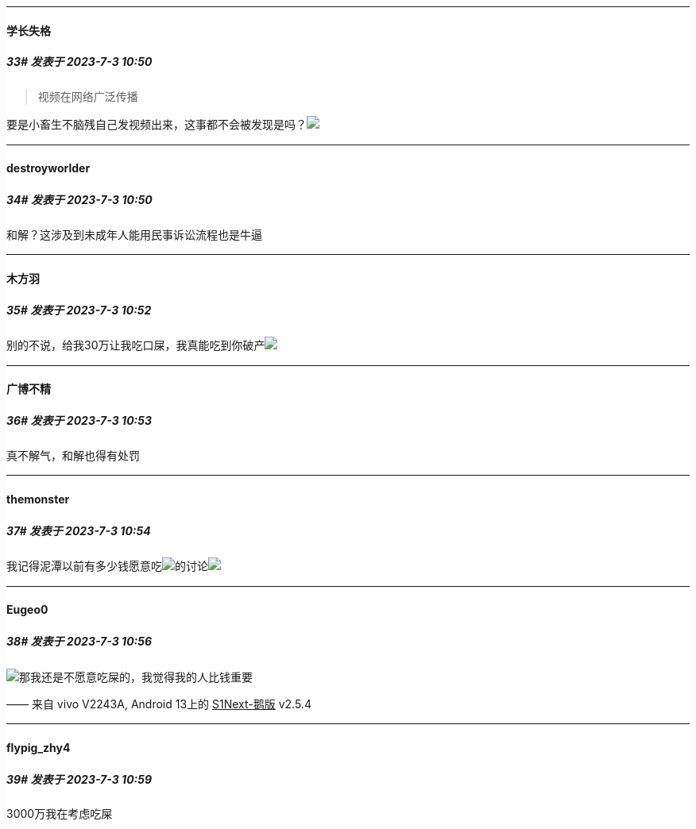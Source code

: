 *****

####  学长失格  
##### 33#       发表于 2023-7-3 10:50

<blockquote>视频在网络广泛传播</blockquote>

要是小畜生不脑残自己发视频出来，这事都不会被发现是吗？<img src="https://static.saraba1st.com/image/smiley/face2017/003.png" referrerpolicy="no-referrer">

*****

####  destroyworlder  
##### 34#       发表于 2023-7-3 10:50

和解？这涉及到未成年人能用民事诉讼流程也是牛逼

*****

####  木方羽  
##### 35#       发表于 2023-7-3 10:52

别的不说，给我30万让我吃口屎，我真能吃到你破产<img src="https://static.saraba1st.com/image/smiley/face2017/037.png" referrerpolicy="no-referrer">

*****

####  广博不精  
##### 36#       发表于 2023-7-3 10:53

真不解气，和解也得有处罚

*****

####  themonster  
##### 37#       发表于 2023-7-3 10:54

我记得泥潭以前有多少钱愿意吃<img src="https://static.saraba1st.com/image/smiley/face2017/217.gif" referrerpolicy="no-referrer">的讨论<img src="https://static.saraba1st.com/image/smiley/face2017/068.png" referrerpolicy="no-referrer">

*****

####  Eugeo0  
##### 38#       发表于 2023-7-3 10:56

<img src="https://static.saraba1st.com/image/smiley/face2017/067.png" referrerpolicy="no-referrer">那我还是不愿意吃屎的，我觉得我的人比钱重要

—— 来自 vivo V2243A, Android 13上的 [S1Next-鹅版](https://github.com/ykrank/S1-Next/releases) v2.5.4

*****

####  flypig_zhy4  
##### 39#       发表于 2023-7-3 10:59

3000万我在考虑吃屎
